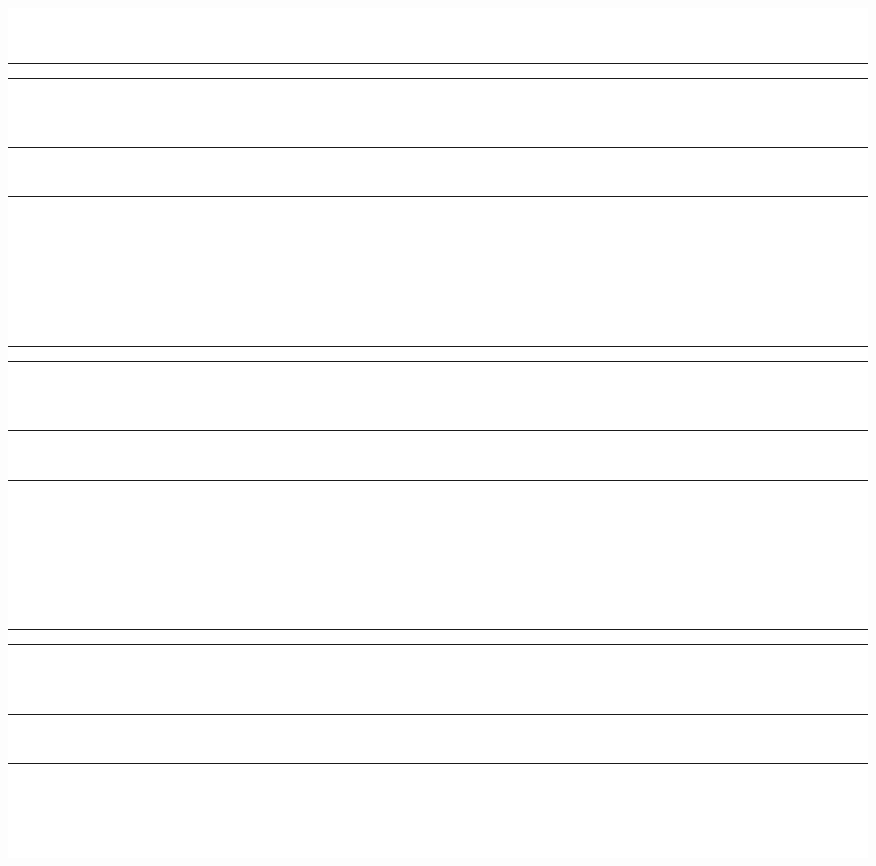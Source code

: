 <br>
<br>

<hr>

<hr>
<br>



<br>
<hr>
<br>
<hr>
<br>
<h1>  </h1>
<br>
<iframe sandbox="allow-scripts"   style="z-index:-1!important; overflow:scroll;resize:both;" class="block-content" src="https://sidebar-blog.netlify.app/" height="1000px" style="width: 1300px; scrolling="yes" frameborder="no" loading="lazy" allowtransparency="true" allowfullscreen="true"  frameborder="0" ></iframe>

<br>
<br>

<hr>

<hr>
<br>

<br>
<hr>
<br>
<hr>
<br>
<h1>   </h1>
<br>
<iframe sandbox="allow-scripts"   style="z-index:-1!important; overflow:scroll;resize:both;" class="block-content" src="https://markdown-templates-42.netlify.app/" height="1000px" style="width: 1300px; scrolling="yes" frameborder="no" loading="lazy" allowtransparency="true" allowfullscreen="true"  frameborder="0" ></iframe>

<br>
<br>

<hr>

<hr>
<br>



<br>
<hr>
<br>
<hr>
<br>
<h1>  </h1>
<br>
<iframe sandbox="allow-scripts"   style="z-index:-1!important; overflow:scroll;resize:both;" class="block-content" src="  " height="1000px" style="width: 1300px; scrolling="yes" frameborder="no" loading="lazy" allowtransparency="true" allowfullscreen="true"  frameborder="0" ></iframe>

